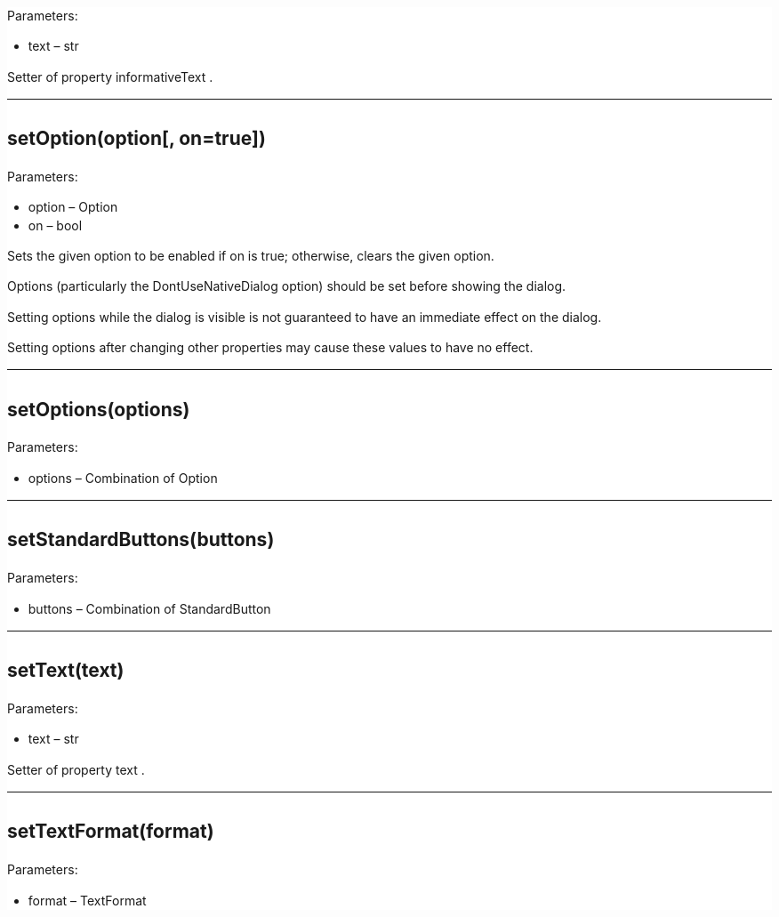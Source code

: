 Parameters:

- text – str

Setter of property informativeText  .


--------------------------------
## setOption(option[, on=true])

Parameters:

- option – Option
- on – bool

Sets the given option to be enabled if on is true; otherwise, clears the given option.

Options (particularly the DontUseNativeDialog option) should be set before showing the dialog.

Setting options while the dialog is visible is not guaranteed to have an immediate effect on the dialog.

Setting options after changing other properties may cause these values to have no effect.


--------------------------------
## setOptions(options)

Parameters:

- options – Combination of Option


--------------------------------
## setStandardButtons(buttons)

Parameters:

- buttons – Combination of StandardButton


--------------------------------
## setText(text)

Parameters:

- text – str

Setter of property text  .


--------------------------------
## setTextFormat(format)

Parameters:

- format – TextFormat
